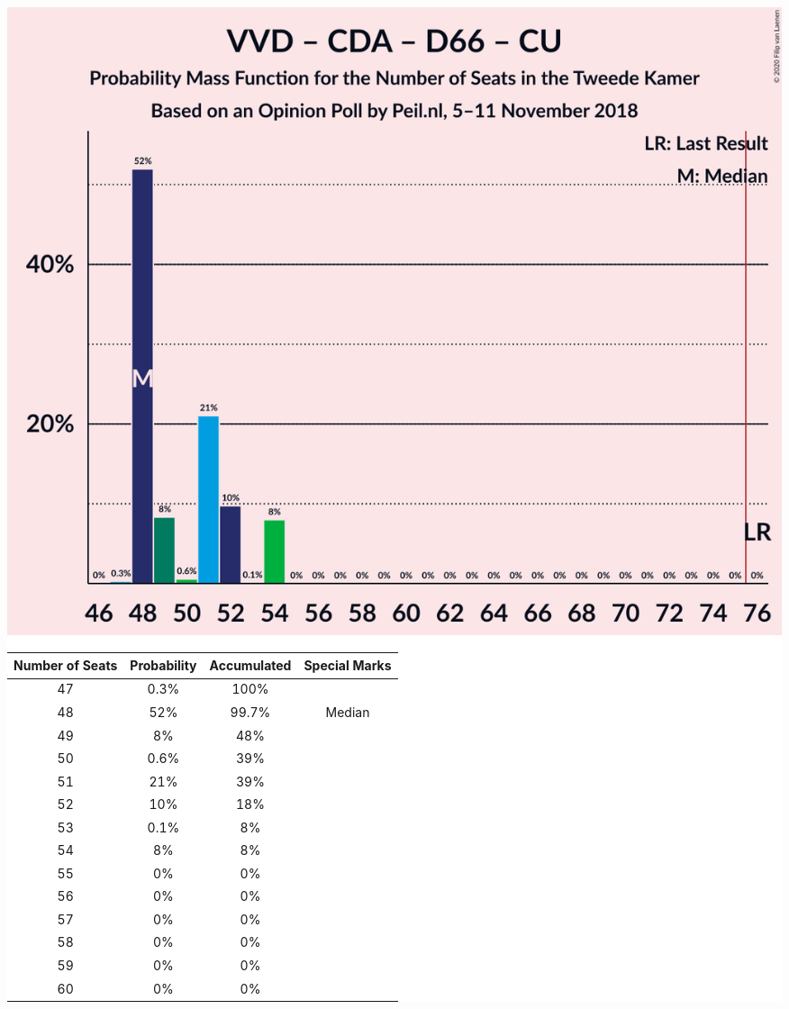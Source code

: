 ![Graph with seats probability mass function not yet produced](2018-11-11-Peilnl-coalitions-seats-pmf-vvd–cda–d66–cu.png "Seats Probability Mass Function")

| Number of Seats | Probability | Accumulated | Special Marks |
|:---------------:|:-----------:|:-----------:|:-------------:|
| 47 | 0.3% | 100% |  |
| 48 | 52% | 99.7% | Median |
| 49 | 8% | 48% |  |
| 50 | 0.6% | 39% |  |
| 51 | 21% | 39% |  |
| 52 | 10% | 18% |  |
| 53 | 0.1% | 8% |  |
| 54 | 8% | 8% |  |
| 55 | 0% | 0% |  |
| 56 | 0% | 0% |  |
| 57 | 0% | 0% |  |
| 58 | 0% | 0% |  |
| 59 | 0% | 0% |  |
| 60 | 0% | 0% |  |
